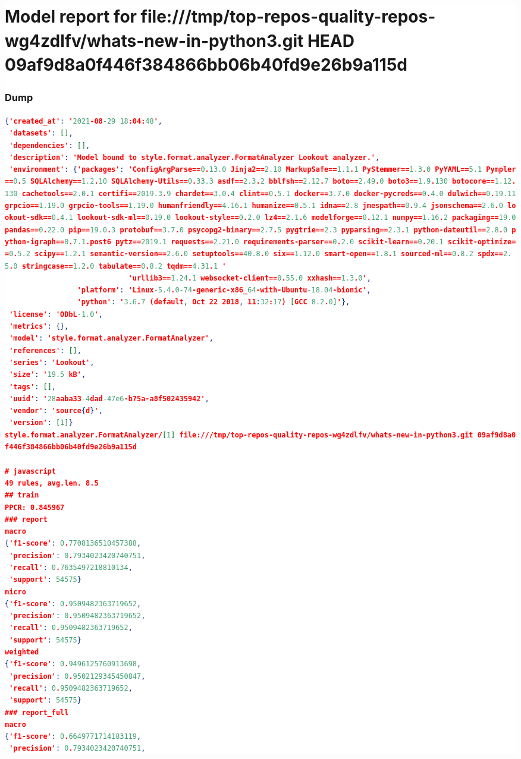 # Model report for file:///tmp/top-repos-quality-repos-wg4zdlfv/whats-new-in-python3.git HEAD 09af9d8a0f446f384866bb06b40fd9e26b9a115d

### Dump

```json
{'created_at': '2021-08-29 18:04:48',
 'datasets': [],
 'dependencies': [],
 'description': 'Model bound to style.format.analyzer.FormatAnalyzer Lookout analyzer.',
 'environment': {'packages': 'ConfigArgParse==0.13.0 Jinja2==2.10 MarkupSafe==1.1.1 PyStemmer==1.3.0 PyYAML==5.1 Pympler==0.5 SQLAlchemy==1.2.10 SQLAlchemy-Utils==0.33.3 asdf==2.3.2 bblfsh==2.12.7 boto==2.49.0 boto3==1.9.130 botocore==1.12.130 cachetools==2.0.1 certifi==2019.3.9 chardet==3.0.4 clint==0.5.1 docker==3.7.0 docker-pycreds==0.4.0 dulwich==0.19.11 grpcio==1.19.0 grpcio-tools==1.19.0 humanfriendly==4.16.1 humanize==0.5.1 idna==2.8 jmespath==0.9.4 jsonschema==2.6.0 lookout-sdk==0.4.1 lookout-sdk-ml==0.19.0 lookout-style==0.2.0 lz4==2.1.6 modelforge==0.12.1 numpy==1.16.2 packaging==19.0 pandas==0.22.0 pip==19.0.3 protobuf==3.7.0 psycopg2-binary==2.7.5 pygtrie==2.3 pyparsing==2.3.1 python-dateutil==2.8.0 python-igraph==0.7.1.post6 pytz==2019.1 requests==2.21.0 requirements-parser==0.2.0 scikit-learn==0.20.1 scikit-optimize==0.5.2 scipy==1.2.1 semantic-version==2.6.0 setuptools==40.8.0 six==1.12.0 smart-open==1.8.1 sourced-ml==0.8.2 spdx==2.5.0 stringcase==1.2.0 tabulate==0.8.2 tqdm==4.31.1 '
                             'urllib3==1.24.1 websocket-client==0.55.0 xxhash==1.3.0',
                 'platform': 'Linux-5.4.0-74-generic-x86_64-with-Ubuntu-18.04-bionic',
                 'python': '3.6.7 (default, Oct 22 2018, 11:32:17) [GCC 8.2.0]'},
 'license': 'ODbL-1.0',
 'metrics': {},
 'model': 'style.format.analyzer.FormatAnalyzer',
 'references': [],
 'series': 'Lookout',
 'size': '19.5 kB',
 'tags': [],
 'uuid': '28aaba33-4dad-47e6-b75a-a8f502435942',
 'vendor': 'source{d}',
 'version': [1]}
style.format.analyzer.FormatAnalyzer/[1] file:///tmp/top-repos-quality-repos-wg4zdlfv/whats-new-in-python3.git 09af9d8a0f446f384866bb06b40fd9e26b9a115d

# javascript
49 rules, avg.len. 8.5
## train
PPCR: 0.845967
### report
macro
{'f1-score': 0.7708136510457388,
 'precision': 0.7934023420740751,
 'recall': 0.7635497218810134,
 'support': 54575}
micro
{'f1-score': 0.9509482363719652,
 'precision': 0.9509482363719652,
 'recall': 0.9509482363719652,
 'support': 54575}
weighted
{'f1-score': 0.9496125760913698,
 'precision': 0.9502129345450847,
 'recall': 0.9509482363719652,
 'support': 54575}
### report_full
macro
{'f1-score': 0.6649771714183119,
 'precision': 0.7934023420740751,
```